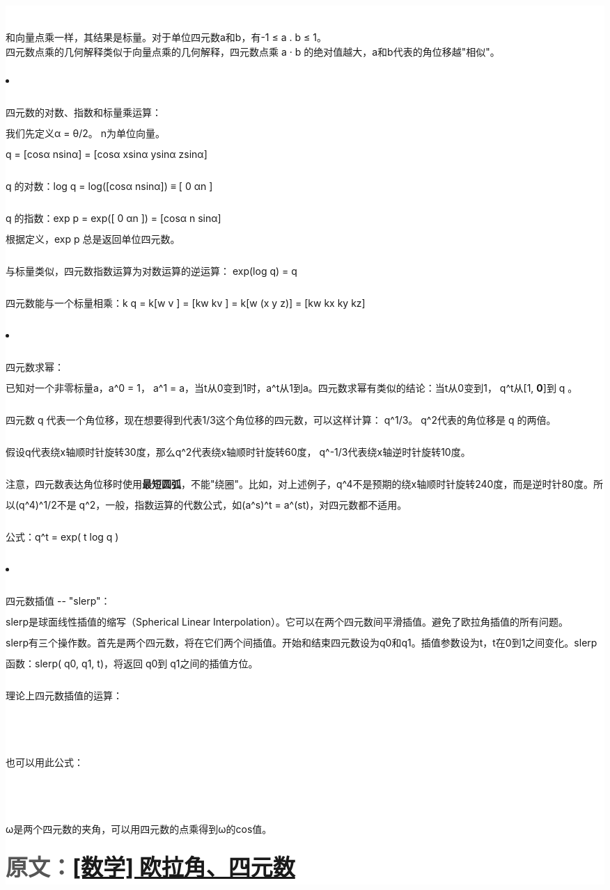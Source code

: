 <img src="http://upload-images.jianshu.io/upload_images/289095-1f3dceb18d9faee1.png?imageMogr2/auto-orient/strip%7CimageView2/2/w/1240" class="imagebubble-image" alt="" style="max-width:100%; height:auto; vertical-align:middle; border:0px"><br>
</div>
<p style="margin-top:16px; margin-bottom:16px; word-break:break-word; overflow:visible">
和向量点乘一样，其结果是标量。对于单位四元数a和b，有-1 ≤ a . b ≤ 1。<br>
四元数点乘的几何解释类&#20284;于向量点乘的几何解释，四元数点乘 a · b 的绝对&#20540;越大，a和b代表的角位移越&quot;相&#20284;&quot;。</p>
</li><li style="line-height:30px">
<p style="margin-top:16px; margin-bottom:16px; word-break:break-word; overflow:visible">
四元数的对数、指数和标量乘运算：<br>
我们先定义α = θ/2。 n为单位向量。<br>
q = [cosα nsinα] = [cosα xsinα ysinα zsinα]</p>
<p style="margin-top:16px; margin-bottom:16px; word-break:break-word; overflow:visible">
q 的对数：log q = log([cosα nsinα]) ≡ [ 0 αn ]</p>
<p style="margin-top:16px; margin-bottom:16px; word-break:break-word; overflow:visible">
q 的指数：exp p = exp([ 0 αn ]) = [cosα n sinα]<br>
根据定义，exp p 总是返回单位四元数。</p>
<p style="margin-top:16px; margin-bottom:16px; word-break:break-word; overflow:visible">
与标量类&#20284;，四元数指数运算为对数运算的逆运算： exp(log q) = q</p>
<p style="margin-top:16px; margin-bottom:16px; word-break:break-word; overflow:visible">
四元数能与一个标量相乘：k q = k[w v ] = [kw kv ] = k[w (x y z)] = [kw kx ky kz]</p>
</li><li style="line-height:30px">
<p style="margin-top:16px; margin-bottom:16px; word-break:break-word; overflow:visible">
四元数求幂：<br>
已知对一个非零标量a，a^0 = 1， a^1 = a，当t从0变到1时，a^t从1到a。四元数求幂有类&#20284;的结论：当t从0变到1， q^t从[1,&nbsp;<strong>0</strong>]到 q 。</p>
<p style="margin-top:16px; margin-bottom:16px; word-break:break-word; overflow:visible">
四元数 q 代表一个角位移，现在想要得到代表1/3这个角位移的四元数，可以这样计算： q^1/3。 q^2代表的角位移是 q 的两倍。</p>
<p style="margin-top:16px; margin-bottom:16px; word-break:break-word; overflow:visible">
假设q代表绕x轴顺时针旋转30度，那么q^2代表绕x轴顺时针旋转60度， q^-1/3代表绕x轴逆时针旋转10度。</p>
<p style="margin-top:16px; margin-bottom:16px; word-break:break-word; overflow:visible">
注意，四元数表达角位移时使用<strong>最短圆弧</strong>，不能&quot;绕圈&quot;。比如，对上述例子，q^4不是预期的绕x轴顺时针旋转240度，而是逆时针80度。所以(q^4)^1/2不是 q^2，一般，指数运算的代数公式，如(a^s)^t = a^(st)，对四元数都不适用。</p>
<p style="margin-top:16px; margin-bottom:16px; word-break:break-word; overflow:visible">
公式：q^t = exp( t log q )</p>
</li><li style="line-height:30px">
<p style="margin-top:16px; margin-bottom:16px; word-break:break-word; overflow:visible">
四元数插&#20540; -- &quot;slerp&quot;：<br>
slerp是球面线性插&#20540;的缩写（Spherical Linear Interpolation）。它可以在两个四元数间平滑插&#20540;。避免了欧拉角插&#20540;的所有问题。<br>
slerp有三个操作数。首先是两个四元数，将在它们两个间插&#20540;。开始和结束四元数设为q0和q1。插&#20540;参数设为t，t在0到1之间变化。slerp函数：slerp( q0, q1, t)，将返回 q0到 q1之间的插&#20540;方位。</p>
<p style="margin-top:16px; margin-bottom:16px; word-break:break-word; overflow:visible">
理论上四元数插&#20540;的运算：<br>
</p>
<div class="image-package imagebubble" style="margin:0px auto 20px; text-align:center">
<img src="http://upload-images.jianshu.io/upload_images/289095-a471f8d46dc0c661.png?imageMogr2/auto-orient/strip%7CimageView2/2/w/1240" class="imagebubble-image" alt="" style="max-width:100%; height:auto; vertical-align:middle; border:0px"><br>
</div>
<p style="margin-top:16px; margin-bottom:16px; word-break:break-word; overflow:visible">
也可以用此公式：<br>
</p>
<div class="image-package imagebubble" style="margin:0px auto 20px; text-align:center">
<img src="http://upload-images.jianshu.io/upload_images/289095-4aaa48b047667634.png?imageMogr2/auto-orient/strip%7CimageView2/2/w/1240" class="imagebubble-image" alt="" style="max-width:100%; height:auto; vertical-align:middle; border:0px"><br>
</div>
<p style="margin-top:16px; margin-bottom:16px; word-break:break-word; overflow:visible">
ω是两个四元数的夹角，可以用四元数的点乘得到ω的cos&#20540;。</p>
</li></ul>
<div style="text-align:justify"><span style="line-height:30px"></span>
<h1 class="title" style="margin:10px 0px; line-height:1.5; color:rgb(85,85,85); font-size:32px; word-break:break-all">
原文：<a target="_blank" href="http://www.jianshu.com/p/e1134d22d177" target="_blank">[数学] 欧拉角、四元数</a></h1>
</div>
</div>